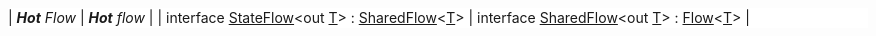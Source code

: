 | ***Hot** Flow*                                                                                                                                                                                                                                                                                                                                                                                                                                                                                                                                                                                                                                                                                                                                                                                                                                                                                                                                                                                                                                                                                                                                                                                                                                                                                                                                                                                                                                                             | ***Hot** flow*                                                                                                                                                                                                                                                                                                                                                                                                                                                                                                                                                                                                                                                                                                                                                                                                                                                                                                                                                                                                                                                                                                                                                                                                                                                                                                                                                                                                                                                                                                                                    |
| interface [StateFlow](https://kotlinlang.org/api/kotlinx.coroutines/kotlinx-coroutines-core/kotlinx.coroutines.flow/-state-flow/index.html)<out [T](https://kotlinlang.org/api/kotlinx.coroutines/kotlinx-coroutines-core/kotlinx.coroutines.flow/-state-flow/index.html)> : [SharedFlow](https://kotlinlang.org/api/kotlinx.coroutines/kotlinx-coroutines-core/kotlinx.coroutines.flow/-shared-flow/index.html)<[T](https://kotlinlang.org/api/kotlinx.coroutines/kotlinx-coroutines-core/kotlinx.coroutines.flow/-state-flow/index.html)>                                                                                                                                                                                                                                                                                                                                                                                                                                                                                                                                                                                                                                                                                                                                                                                                                                                                                                                                | interface [SharedFlow](https://kotlinlang.org/api/kotlinx.coroutines/kotlinx-coroutines-core/kotlinx.coroutines.flow/-shared-flow/index.html)<out [T](https://kotlinlang.org/api/kotlinx.coroutines/kotlinx-coroutines-core/kotlinx.coroutines.flow/-shared-flow/index.html)> : [Flow](https://kotlinlang.org/api/kotlinx.coroutines/kotlinx-coroutines-core/kotlinx.coroutines.flow/-flow/index.html)<[T](https://kotlinlang.org/api/kotlinx.coroutines/kotlinx-coroutines-core/kotlinx.coroutines.flow/-shared-flow/index.html)>                                                                                                                                                                                                                                                                                                                                                                                                                                                                                                                                                                                                                                                                                                                                                                                                                                                                                                                                                                                                                |